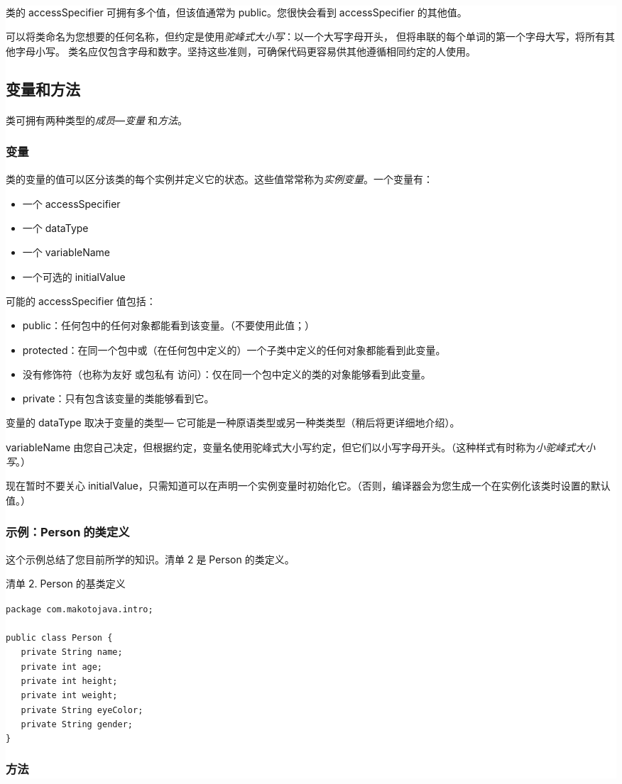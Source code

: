 类的 accessSpecifier 可拥有多个值，但该值通常为 public。您很快会看到 accessSpecifier 的其他值。

可以将类命名为您想要的任何名称，但约定是使用*驼峰式大小写*：以一个大写字母开头，
但将串联的每个单词的第一个字母大写，将所有其他字母小写。
类名应仅包含字母和数字。坚持这些准则，可确保代码更容易供其他遵循相同约定的人使用。

## 变量和方法

类可拥有两种类型的*成员*—*变量* 和*方法*。

### 变量

类的变量的值可以区分该类的每个实例并定义它的状态。这些值常常称为*实例变量*。一个变量有：

* 一个 accessSpecifier

* 一个 dataType

* 一个 variableName

* 一个可选的 initialValue

可能的 accessSpecifier 值包括：

* public：任何包中的任何对象都能看到该变量。（不要使用此值；）

* protected：在同一个包中或（在任何包中定义的）一个子类中定义的任何对象都能看到此变量。

* 没有修饰符（也称为友好 或包私有 访问）：仅在同一个包中定义的类的对象能够看到此变量。

* private：只有包含该变量的类能够看到它。

变量的 dataType 取决于变量的类型— 它可能是一种原语类型或另一种类类型（稍后将更详细地介绍）。

variableName 由您自己决定，但根据约定，变量名使用驼峰式大小写约定，但它们以小写字母开头。（这种样式有时称为*小驼峰式大小写*。）

现在暂时不要关心 initialValue，只需知道可以在声明一个实例变量时初始化它。（否则，编译器会为您生成一个在实例化该类时设置的默认值。）

### 示例：Person 的类定义

这个示例总结了您目前所学的知识。清单 2 是 Person 的类定义。

清单 2. Person 的基类定义

```
package com.makotojava.intro;
 
public class Person {
   private String name;
   private int age;
   private int height;
   private int weight;
   private String eyeColor;
   private String gender;
}
```

### 方法
